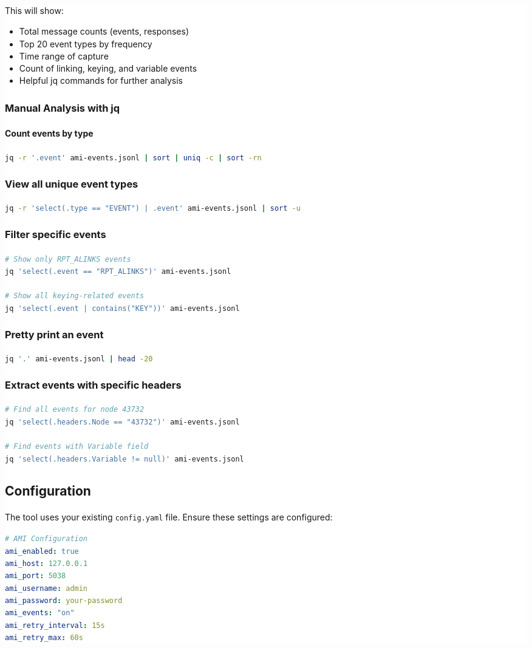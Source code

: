 This will show:
- Total message counts (events, responses)
- Top 20 event types by frequency
- Time range of capture
- Count of linking, keying, and variable events
- Helpful jq commands for further analysis

### Manual Analysis with jq

#### Count events by type

```bash
jq -r '.event' ami-events.jsonl | sort | uniq -c | sort -rn
```

### View all unique event types

```bash
jq -r 'select(.type == "EVENT") | .event' ami-events.jsonl | sort -u
```

### Filter specific events

```bash
# Show only RPT_ALINKS events
jq 'select(.event == "RPT_ALINKS")' ami-events.jsonl

# Show all keying-related events
jq 'select(.event | contains("KEY"))' ami-events.jsonl
```

### Pretty print an event

```bash
jq '.' ami-events.jsonl | head -20
```

### Extract events with specific headers

```bash
# Find all events for node 43732
jq 'select(.headers.Node == "43732")' ami-events.jsonl

# Find events with Variable field
jq 'select(.headers.Variable != null)' ami-events.jsonl
```

## Configuration

The tool uses your existing `config.yaml` file. Ensure these settings are configured:

```yaml
# AMI Configuration
ami_enabled: true
ami_host: 127.0.0.1
ami_port: 5038
ami_username: admin
ami_password: your-password
ami_events: "on"
ami_retry_interval: 15s
ami_retry_max: 60s
```
